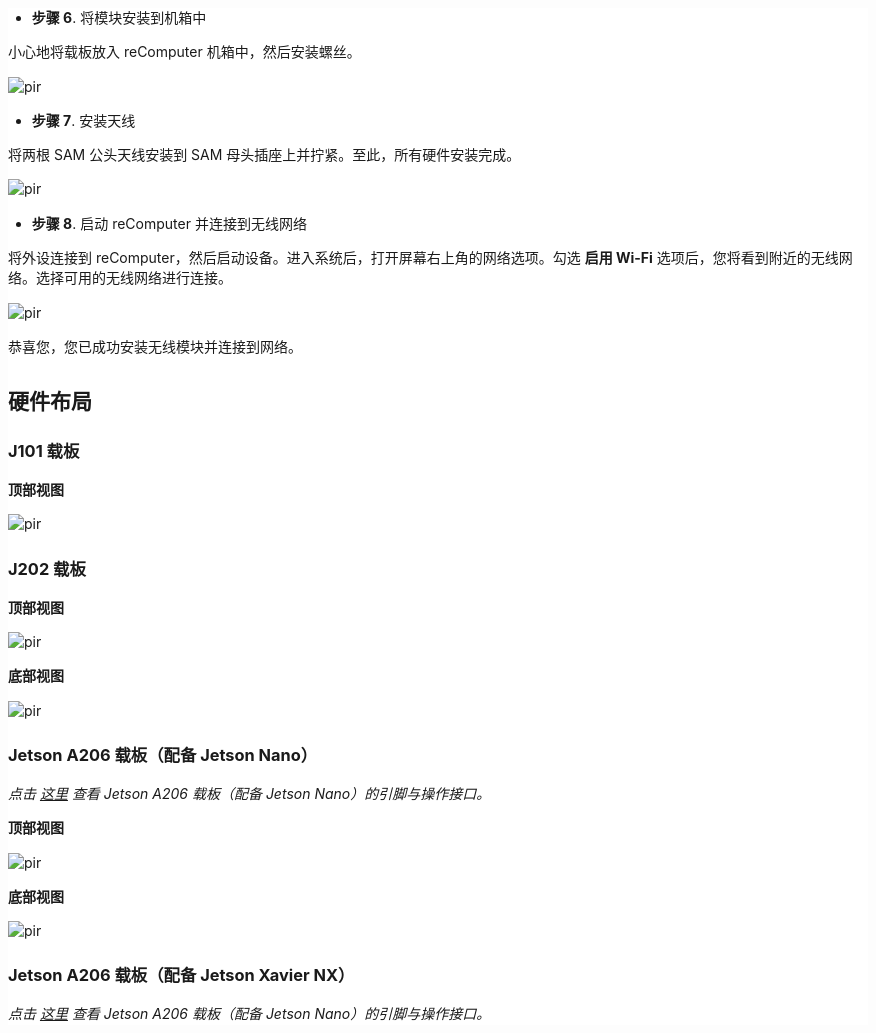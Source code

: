- **步骤 6**. 将模块安装到机箱中

小心地将载板放入 reComputer 机箱中，然后安装螺丝。

<p style={{textAlign: 'center'}}><img src="https://files.seeedstudio.com/wiki/recomputerzhongwen/reyingjian17.jpg" alt="pir" width={600} height="auto" /></p>

- **步骤 7**. 安装天线

将两根 SAM 公头天线安装到 SAM 母头插座上并拧紧。至此，所有硬件安装完成。

<p style={{textAlign: 'center'}}><img src="https://files.seeedstudio.com/wiki/recomputerzhongwen/reyingjian18.jpg" alt="pir" width={600} height="auto" /></p>

- **步骤 8**. 启动 reComputer 并连接到无线网络

将外设连接到 reComputer，然后启动设备。进入系统后，打开屏幕右上角的网络选项。勾选 **启用 Wi-Fi** 选项后，您将看到附近的无线网络。选择可用的无线网络进行连接。

<p style={{textAlign: 'center'}}><img src="https://files.seeedstudio.com/wiki/recomputerzhongwen/reyingjian19.jpg" alt="pir" width={800} height="auto" /></p>

恭喜您，您已成功安装无线模块并连接到网络。

## 硬件布局

### **J101 载板**

**顶部视图**

<p style={{textAlign: 'center'}}><img src="https://files.seeedstudio.com/wiki/reComputer/reComputerJ101v2.png" alt="pir" width={750} height="auto" /></p>

### **J202 载板**

**顶部视图**

<p style={{textAlign: 'center'}}><img src="https://files.seeedstudio.com/products/102991695/J202%20FRONT.png" alt="pir" width={750} height="auto" /></p>

**底部视图**

<p style={{textAlign: 'center'}}><img src="https://files.seeedstudio.com/products/102991695/J202%20BACK.png" alt="pir" width={750} height="auto" /></p>

### **Jetson A206 载板（配备 Jetson Nano）**

*点击 [这里](https://files.seeedstudio.com/wiki/recomputer-Jetson-20-1-H1/A206-carrier-board.pdf) 查看 Jetson A206 载板（配备 Jetson Nano）的引脚与操作接口。*

**顶部视图**

<p style={{textAlign: 'center'}}><img src="https://files.seeedstudio.com/wiki/recomputer-Jetson-20-1-H1/Jetsonh01carriedboard.jpg" alt="pir" width={750} height="auto" /></p>

**底部视图**

<p style={{textAlign: 'center'}}><img src="https://files.seeedstudio.com/wiki/recomputer-Jetson-20-1-H1/Jetsonh01carriedboards.jpg" alt="pir" width={600} height="auto" /></p>

### **Jetson A206 载板（配备 Jetson Xavier NX）**

*点击 [这里](https://files.seeedstudio.com/wiki/recomputer-Jetson-20-1-H1/A206-carrier-board.pdf) 查看 Jetson A206 载板（配备 Jetson Nano）的引脚与操作接口。*
